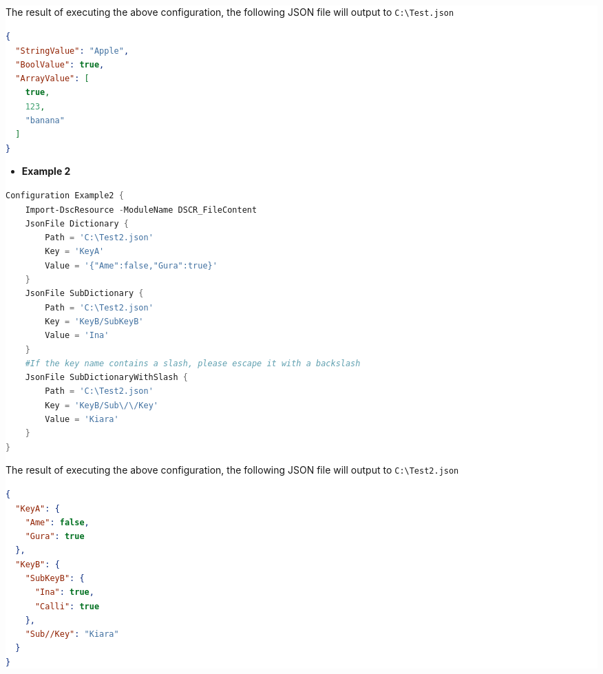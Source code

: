 
The result of executing the above configuration, the following JSON file will output to `C:\Test.json`
```json
{
  "StringValue": "Apple",
  "BoolValue": true,
  "ArrayValue": [
    true,
    123,
    "banana"
  ]
}
```

+ **Example 2**
```Powershell
Configuration Example2 {
    Import-DscResource -ModuleName DSCR_FileContent
    JsonFile Dictionary {
        Path = 'C:\Test2.json'
        Key = 'KeyA'
        Value = '{"Ame":false,"Gura":true}'
    }
    JsonFile SubDictionary {
        Path = 'C:\Test2.json'
        Key = 'KeyB/SubKeyB'
        Value = 'Ina'
    }
    #If the key name contains a slash, please escape it with a backslash
    JsonFile SubDictionaryWithSlash {
        Path = 'C:\Test2.json'
        Key = 'KeyB/Sub\/\/Key'
        Value = 'Kiara'
    }
}
```

The result of executing the above configuration, the following JSON file will output to `C:\Test2.json`
```json
{
  "KeyA": {
    "Ame": false,
    "Gura": true
  },
  "KeyB": {
    "SubKeyB": {
      "Ina": true,
      "Calli": true
    },
    "Sub//Key": "Kiara"
  }
}
```
